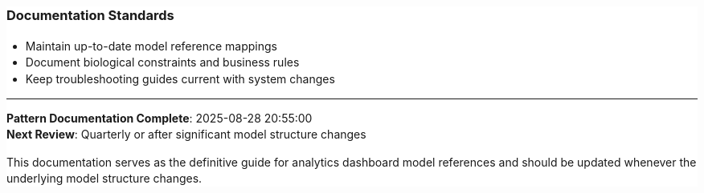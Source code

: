 ### Documentation Standards
- Maintain up-to-date model reference mappings
- Document biological constraints and business rules
- Keep troubleshooting guides current with system changes

---

**Pattern Documentation Complete**: 2025-08-28 20:55:00  
**Next Review**: Quarterly or after significant model structure changes

This documentation serves as the definitive guide for analytics dashboard model references and should be updated whenever the underlying model structure changes.